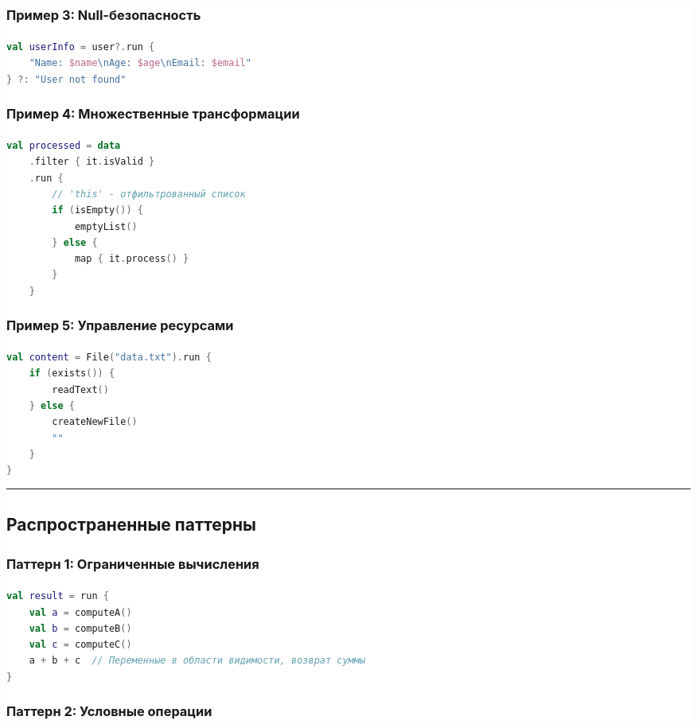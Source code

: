 ### Пример 3: Null-безопасность

```kotlin
val userInfo = user?.run {
    "Name: $name\nAge: $age\nEmail: $email"
} ?: "User not found"
```

### Пример 4: Множественные трансформации

```kotlin
val processed = data
    .filter { it.isValid }
    .run {
        // 'this' - отфильтрованный список
        if (isEmpty()) {
            emptyList()
        } else {
            map { it.process() }
        }
    }
```

### Пример 5: Управление ресурсами

```kotlin
val content = File("data.txt").run {
    if (exists()) {
        readText()
    } else {
        createNewFile()
        ""
    }
}
```

---

## Распространенные паттерны

### Паттерн 1: Ограниченные вычисления

```kotlin
val result = run {
    val a = computeA()
    val b = computeB()
    val c = computeC()
    a + b + c  // Переменные в области видимости, возврат суммы
}
```

### Паттерн 2: Условные операции
